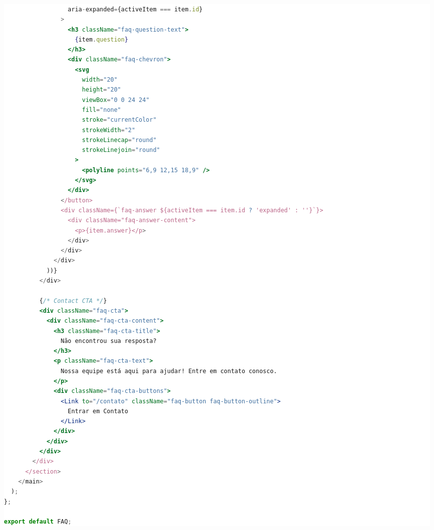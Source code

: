```jsx
                  aria-expanded={activeItem === item.id}
                >
                  <h3 className="faq-question-text">
                    {item.question}
                  </h3>
                  <div className="faq-chevron">
                    <svg
                      width="20"
                      height="20"
                      viewBox="0 0 24 24"
                      fill="none"
                      stroke="currentColor"
                      strokeWidth="2"
                      strokeLinecap="round"
                      strokeLinejoin="round"
                    >
                      <polyline points="6,9 12,15 18,9" />
                    </svg>
                  </div>
                </button>
                <div className={`faq-answer ${activeItem === item.id ? 'expanded' : ''}`}>
                  <div className="faq-answer-content">
                    <p>{item.answer}</p>
                  </div>
                </div>
              </div>
            ))}
          </div>

          {/* Contact CTA */}
          <div className="faq-cta">
            <div className="faq-cta-content">
              <h3 className="faq-cta-title">
                Não encontrou sua resposta?
              </h3>
              <p className="faq-cta-text">
                Nossa equipe está aqui para ajudar! Entre em contato conosco.
              </p>
              <div className="faq-cta-buttons">
                <Link to="/contato" className="faq-button faq-button-outline">
                  Entrar em Contato
                </Link>
              </div>
            </div>
          </div>
        </div>
      </section>
    </main>
  );
};

export default FAQ;
```
